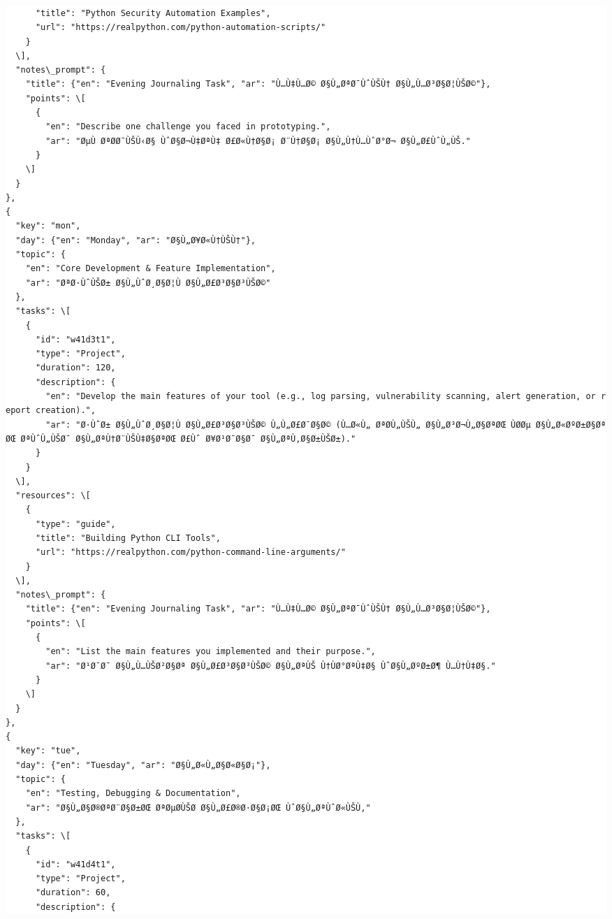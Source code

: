           "title": "Python Security Automation Examples",  
          "url": "https://realpython.com/python-automation-scripts/"  
        }  
      \],  
      "notes\_prompt": {  
        "title": {"en": "Evening Journaling Task", "ar": "Ù…Ù‡Ù…Ø© Ø§Ù„ØªØ¯ÙˆÙŠÙ† Ø§Ù„Ù…Ø³Ø§Ø¦ÙŠØ©"},  
        "points": \[  
          {  
            "en": "Describe one challenge you faced in prototyping.",  
            "ar": "ØµÙ ØªØ­Ø¯ÙŠÙ‹Ø§ ÙˆØ§Ø¬Ù‡ØªÙ‡ Ø£Ø«Ù†Ø§Ø¡ Ø¨Ù†Ø§Ø¡ Ø§Ù„Ù†Ù…ÙˆØ°Ø¬ Ø§Ù„Ø£ÙˆÙ„ÙŠ."  
          }  
        \]  
      }  
    },  
    {  
      "key": "mon",  
      "day": {"en": "Monday", "ar": "Ø§Ù„Ø¥Ø«Ù†ÙŠÙ†"},  
      "topic": {  
        "en": "Core Development & Feature Implementation",  
        "ar": "ØªØ·ÙˆÙŠØ± Ø§Ù„ÙˆØ¸Ø§Ø¦Ù Ø§Ù„Ø£Ø³Ø§Ø³ÙŠØ©"  
      },  
      "tasks": \[  
        {  
          "id": "w41d3t1",  
          "type": "Project",  
          "duration": 120,  
          "description": {  
            "en": "Develop the main features of your tool (e.g., log parsing, vulnerability scanning, alert generation, or report creation).",  
            "ar": "Ø·ÙˆØ± Ø§Ù„ÙˆØ¸Ø§Ø¦Ù Ø§Ù„Ø£Ø³Ø§Ø³ÙŠØ© Ù„Ù„Ø£Ø¯Ø§Ø© (Ù…Ø«Ù„ ØªØ­Ù„ÙŠÙ„ Ø§Ù„Ø³Ø¬Ù„Ø§ØªØŒ ÙØ­Øµ Ø§Ù„Ø«ØºØ±Ø§ØªØŒ ØªÙˆÙ„ÙŠØ¯ Ø§Ù„ØªÙ†Ø¨ÙŠÙ‡Ø§ØªØŒ Ø£Ùˆ Ø¥Ø¹Ø¯Ø§Ø¯ Ø§Ù„ØªÙ‚Ø§Ø±ÙŠØ±)."  
          }  
        }  
      \],  
      "resources": \[  
        {  
          "type": "guide",  
          "title": "Building Python CLI Tools",  
          "url": "https://realpython.com/python-command-line-arguments/"  
        }  
      \],  
      "notes\_prompt": {  
        "title": {"en": "Evening Journaling Task", "ar": "Ù…Ù‡Ù…Ø© Ø§Ù„ØªØ¯ÙˆÙŠÙ† Ø§Ù„Ù…Ø³Ø§Ø¦ÙŠØ©"},  
        "points": \[  
          {  
            "en": "List the main features you implemented and their purpose.",  
            "ar": "Ø¹Ø¯Ø¯ Ø§Ù„Ù…ÙŠØ²Ø§Øª Ø§Ù„Ø£Ø³Ø§Ø³ÙŠØ© Ø§Ù„ØªÙŠ Ù†ÙØ°ØªÙ‡Ø§ ÙˆØ§Ù„ØºØ±Ø¶ Ù…Ù†Ù‡Ø§."  
          }  
        \]  
      }  
    },  
    {  
      "key": "tue",  
      "day": {"en": "Tuesday", "ar": "Ø§Ù„Ø«Ù„Ø§Ø«Ø§Ø¡"},  
      "topic": {  
        "en": "Testing, Debugging & Documentation",  
        "ar": "Ø§Ù„Ø§Ø®ØªØ¨Ø§Ø±ØŒ ØªØµØ­ÙŠØ­ Ø§Ù„Ø£Ø®Ø·Ø§Ø¡ØŒ ÙˆØ§Ù„ØªÙˆØ«ÙŠÙ‚"  
      },  
      "tasks": \[  
        {  
          "id": "w41d4t1",  
          "type": "Project",  
          "duration": 60,  
          "description": {  